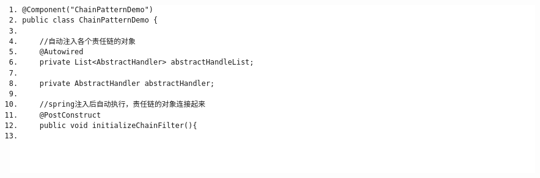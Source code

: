  <pre class="has set-code-show" data-index="9" name="code"><code class="language-go hljs" onclick="mdcp.copyCode(event)"><ol class="hljs-ln" style="width:100%"><li><div class="hljs-ln-numbers"><div class="hljs-ln-line hljs-ln-n" data-line-number="1"></div></div><div class="hljs-ln-code"><div class="hljs-ln-line">@Component(<span class="hljs-string">"ChainPatternDemo"</span>)</div></div></li><li><div class="hljs-ln-numbers"><div class="hljs-ln-line hljs-ln-n" data-line-number="2"></div></div><div class="hljs-ln-code"><div class="hljs-ln-line">public&nbsp;class&nbsp;ChainPatternDemo&nbsp;{</div></div></li><li><div class="hljs-ln-numbers"><div class="hljs-ln-line hljs-ln-n" data-line-number="3"></div></div><div class="hljs-ln-code"><div class="hljs-ln-line"> </div></div></li><li><div class="hljs-ln-numbers"><div class="hljs-ln-line hljs-ln-n" data-line-number="4"></div></div><div class="hljs-ln-code"><div class="hljs-ln-line">&nbsp;&nbsp;&nbsp;&nbsp;<span class="hljs-comment">//自动注入各个责任链的对象</span></div></div></li><li><div class="hljs-ln-numbers"><div class="hljs-ln-line hljs-ln-n" data-line-number="5"></div></div><div class="hljs-ln-code"><div class="hljs-ln-line">&nbsp;&nbsp;&nbsp;&nbsp;@Autowired</div></div></li><li><div class="hljs-ln-numbers"><div class="hljs-ln-line hljs-ln-n" data-line-number="6"></div></div><div class="hljs-ln-code"><div class="hljs-ln-line">&nbsp;&nbsp;&nbsp;&nbsp;private&nbsp;List&lt;AbstractHandler&gt;&nbsp;abstractHandleList;</div></div></li><li><div class="hljs-ln-numbers"><div class="hljs-ln-line hljs-ln-n" data-line-number="7"></div></div><div class="hljs-ln-code"><div class="hljs-ln-line"> </div></div></li><li><div class="hljs-ln-numbers"><div class="hljs-ln-line hljs-ln-n" data-line-number="8"></div></div><div class="hljs-ln-code"><div class="hljs-ln-line">&nbsp;&nbsp;&nbsp;&nbsp;private&nbsp;AbstractHandler&nbsp;abstractHandler;</div></div></li><li><div class="hljs-ln-numbers"><div class="hljs-ln-line hljs-ln-n" data-line-number="9"></div></div><div class="hljs-ln-code"><div class="hljs-ln-line"> </div></div></li><li><div class="hljs-ln-numbers"><div class="hljs-ln-line hljs-ln-n" data-line-number="10"></div></div><div class="hljs-ln-code"><div class="hljs-ln-line">&nbsp;&nbsp;&nbsp;&nbsp;<span class="hljs-comment">//spring注入后自动执行，责任链的对象连接起来</span></div></div></li><li><div class="hljs-ln-numbers"><div class="hljs-ln-line hljs-ln-n" data-line-number="11"></div></div><div class="hljs-ln-code"><div class="hljs-ln-line">&nbsp;&nbsp;&nbsp;&nbsp;@PostConstruct</div></div></li><li><div class="hljs-ln-numbers"><div class="hljs-ln-line hljs-ln-n" data-line-number="12"></div></div><div class="hljs-ln-code"><div class="hljs-ln-line">&nbsp;&nbsp;&nbsp;&nbsp;public&nbsp;void&nbsp;initializeChainFilter(){</div></div></li><li><div class="hljs-ln-numbers"><div class="hljs-ln-line hljs-ln-n" data-line-number="13"></div></div><div class="hljs-ln-code"><div class="hljs-ln-line">